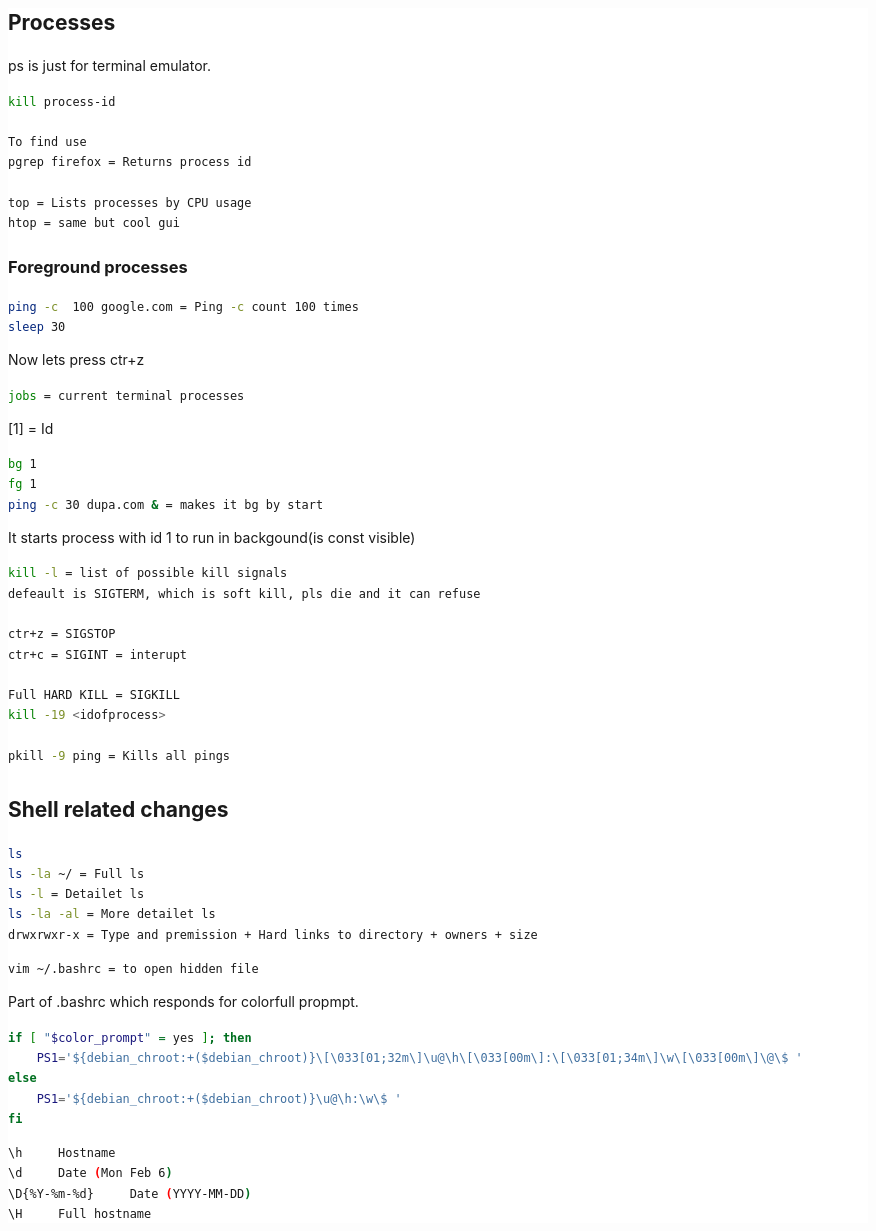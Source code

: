 ## Processes
ps is just for terminal emulator. 
```bash
kill process-id

To find use 
pgrep firefox = Returns process id

top = Lists processes by CPU usage
htop = same but cool gui
```
### Foreground processes
```bash
ping -c  100 google.com = Ping -c count 100 times
sleep 30
```
Now lets press ctr+z
```bash
jobs = current terminal processes 
```
[1] = Id
```bash
bg 1
fg 1
ping -c 30 dupa.com & = makes it bg by start
```
It starts process with id 1 to run in backgound(is const visible)
```bash
kill -l = list of possible kill signals 
defeault is SIGTERM, which is soft kill, pls die and it can refuse

ctr+z = SIGSTOP
ctr+c = SIGINT = interupt

Full HARD KILL = SIGKILL
kill -19 <idofprocess>

pkill -9 ping = Kills all pings
```
## Shell related changes
```bash
ls
ls -la ~/ = Full ls
ls -l = Detailet ls
ls -la -al = More detailet ls
drwxrwxr-x = Type and premission + Hard links to directory + owners + size
```
```bash
vim ~/.bashrc = to open hidden file
```
Part of .bashrc which responds for colorfull propmpt.
```bash
if [ "$color_prompt" = yes ]; then
    PS1='${debian_chroot:+($debian_chroot)}\[\033[01;32m\]\u@\h\[\033[00m\]:\[\033[01;34m\]\w\[\033[00m\]\@\$ '
else
    PS1='${debian_chroot:+($debian_chroot)}\u@\h:\w\$ '
fi
```
```bash
\h     Hostname
\d     Date (Mon Feb 6)
\D{%Y-%m-%d}     Date (YYYY-MM-DD)
\H     Full hostname
```